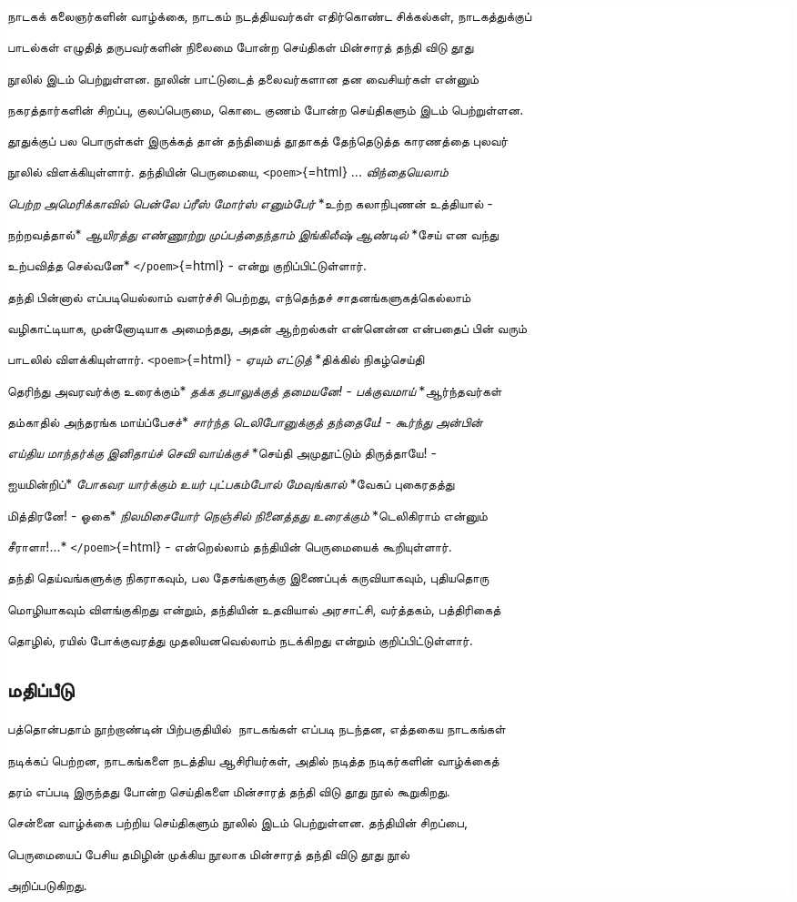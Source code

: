 நாடகக் கலைஞர்களின் வாழ்க்கை, நாடகம் நடத்தியவர்கள் எதிர்கொண்ட சிக்கல்கள், நாடகத்துக்குப்

பாடல்கள் எழுதித் தருபவர்களின் நிலைமை போன்ற செய்திகள் மின்சாரத் தந்தி விடு தூது

நூலில் இடம் பெற்றுள்ளன. நூலின் பாட்டுடைத் தலைவர்களான தன வைசியர்கள் என்னும்

நகரத்தார்களின் சிறப்பு, குலப்பெருமை, கொடை குணம் போன்ற செய்திகளும் இடம் பெற்றுள்ளன.



தூதுக்குப் பல பொருள்கள் இருக்கத் தான் தந்தியைத் தூதாகத் தேந்தெடுத்த காரணத்தை புலவர்

நூலில் விளக்கியுள்ளார். தந்தியின் பெருமையை, `<poem>`{=html} \... *விந்தையெலாம்‌*

*பெற்ற அமெரிக்காவில்‌ பென்லே ப்ரீஸ்‌ மோர்ஸ்‌ எனும்பேர்‌* *உற்ற கலாநிபுணன்‌ உத்தியால்‌ -

நற்றவத்தால்‌* *ஆயிரத்து எண்ணூற்று முப்பத்தைந்தாம்‌ இங்கிலீஷ்‌ ஆண்டில்‌* *சேய் என வந்து

உற்பவித்த செல்வனே* `</poem>`{=html} - என்று குறிப்பிட்டுள்ளார்.



தந்தி பின்னால்‌ எப்படியெல்லாம் வளர்ச்சி பெற்றது, எந்தெந்தச் சாதனங்களுகத்கெல்லாம்‌

வழிகாட்டியாக, முன்னோடியாக அமைந்தது, அதன் ஆற்றல்கள் என்னென்ன என்பதைப் பின் வரும்

பாடலில் விளக்கியுள்ளார். `<poem>`{=html} - *ஏயும்‌ எட்டுத்‌* *திக்கில்‌ நிகழ்செய்தி

தெரிந்து அவரவர்க்கு உரைக்கும்* *தக்க தபாலுக்குத்‌ தமையனே! - பக்குவமாய்‌* *ஆர்ந்தவர்கள்‌

தம்காதில்‌ அந்தரங்க மாய்ப்பேசச்‌* *சார்ந்த டெலிபோனுக்குத்‌ தந்‌தையே! - கூர்ந்து அன்பின்‌*

*எய்திய மாந்தர்க்கு இனிதாய்ச்‌ செவி வாய்க்குச்‌* *செய்தி அமுதூட்டும்‌ திருத்தாயே! -

ஐயமின்றிப்* *போகவர யார்க்கும்‌ உயர்‌ புட்பகம்போல்‌ மேவுங்கால்‌* *வேகப்‌ புகைரதத்து

மித்திரனே! - ஓகை* *நிலமிசையோர்‌ நெஞ்சில்‌ நினைத்தது உரைக்கும்‌* *டெலிகிராம்‌ என்னும்‌

சீராளா!\...* `</poem>`{=html} - என்றெல்லாம் தந்தியின் பெருமையைக் கூறியுள்ளார்.



தந்தி தெய்வங்களுக்கு நிகராகவும், பல தேசங்களுக்கு இணைப்புக் கருவியாகவும், புதியதொரு

மொழியாகவும் விளங்குகிறது என்றும், தந்தியின் உதவியால் அரசாட்சி, வர்த்தகம்‌, பத்திரிகைத்‌

தொழில்‌, ரயில்‌ போக்குவரத்து முதலியனவெல்லாம் நடக்கிறது என்றும் குறிப்பிட்டுள்ளார்.‌



## மதிப்பீடு



பத்தொன்பதாம்‌ நூற்றாண்டின்‌ பிற்பகுதியில்‌ ‌ நாடகங்கள்‌ எப்படி நடந்தன, எத்தகைய நாடகங்கள்

நடிக்கப்‌ பெற்றன, நாடகங்களை நடத்திய ஆசிரியர்கள், அதில் நடித்த‌ நடிகர்களின் வாழ்க்கைத்

தரம் எப்படி இருந்தது போன்ற செய்திகளை மின்சாரத் தந்தி விடு தூது நூல் கூறுகிறது.

சென்னை வாழ்க்கை பற்றிய செய்திகளும் நூலில் இடம் பெற்றுள்ளன. தந்தியின் சிறப்பை,

பெருமையைப் பேசிய தமிழின் முக்கிய நூலாக மின்சாரத் தந்தி விடு தூது நூல்

அறிப்படுகிறது.


